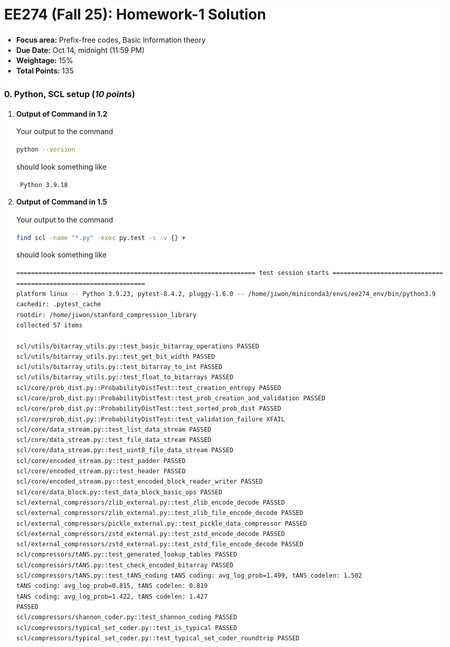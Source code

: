 # EE274 (Fall 25): Homework-1 Solution

- **Focus area:** Prefix-free codes, Basic Information theory
- **Due Date:** Oct 14, midnight (11:59 PM)
- **Weightage:** 15%
- **Total Points:** 135

### 0. Python, SCL setup (*10 points*)
1. **Output of Command in 1.2**

   Your output to the command 
    ```sh
    python --version
    ```
   should look something like
   ```sh
    Python 3.9.18
   ```
   
2. **Output of Command in 1.5**

    Your output to the command 
    ```sh
    find scl -name "*.py" -exec py.test -s -v {} +
    ```
    should look something like

    ```sh
    ================================================================= test session starts =================================================================
    platform linux -- Python 3.9.23, pytest-8.4.2, pluggy-1.6.0 -- /home/jiwon/miniconda3/envs/ee274_env/bin/python3.9
    cachedir: .pytest_cache
    rootdir: /home/jiwon/stanford_compression_library
    collected 57 items                                                                                                                                    

    scl/utils/bitarray_utils.py::test_basic_bitarray_operations PASSED
    scl/utils/bitarray_utils.py::test_get_bit_width PASSED
    scl/utils/bitarray_utils.py::test_bitarray_to_int PASSED
    scl/utils/bitarray_utils.py::test_float_to_bitarrays PASSED
    scl/core/prob_dist.py::ProbabilityDistTest::test_creation_entropy PASSED
    scl/core/prob_dist.py::ProbabilityDistTest::test_prob_creation_and_validation PASSED
    scl/core/prob_dist.py::ProbabilityDistTest::test_sorted_prob_dist PASSED
    scl/core/prob_dist.py::ProbabilityDistTest::test_validation_failure XFAIL
    scl/core/data_stream.py::test_list_data_stream PASSED
    scl/core/data_stream.py::test_file_data_stream PASSED
    scl/core/data_stream.py::test_uint8_file_data_stream PASSED
    scl/core/encoded_stream.py::test_padder PASSED
    scl/core/encoded_stream.py::test_header PASSED
    scl/core/encoded_stream.py::test_encoded_block_reader_writer PASSED
    scl/core/data_block.py::test_data_block_basic_ops PASSED
    scl/external_compressors/zlib_external.py::test_zlib_encode_decode PASSED
    scl/external_compressors/zlib_external.py::test_zlib_file_encode_decode PASSED
    scl/external_compressors/pickle_external.py::test_pickle_data_compressor PASSED
    scl/external_compressors/zstd_external.py::test_zstd_encode_decode PASSED
    scl/external_compressors/zstd_external.py::test_zstd_file_encode_decode PASSED
    scl/compressors/tANS.py::test_generated_lookup_tables PASSED
    scl/compressors/tANS.py::test_check_encoded_bitarray PASSED
    scl/compressors/tANS.py::test_tANS_coding tANS coding: avg_log_prob=1.499, tANS codelen: 1.502
    tANS coding: avg_log_prob=0.815, tANS codelen: 0.819
    tANS coding: avg_log_prob=1.422, tANS codelen: 1.427
    PASSED
    scl/compressors/shannon_coder.py::test_shannon_coding PASSED
    scl/compressors/typical_set_coder.py::test_is_typical PASSED
    scl/compressors/typical_set_coder.py::test_typical_set_coder_roundtrip PASSED